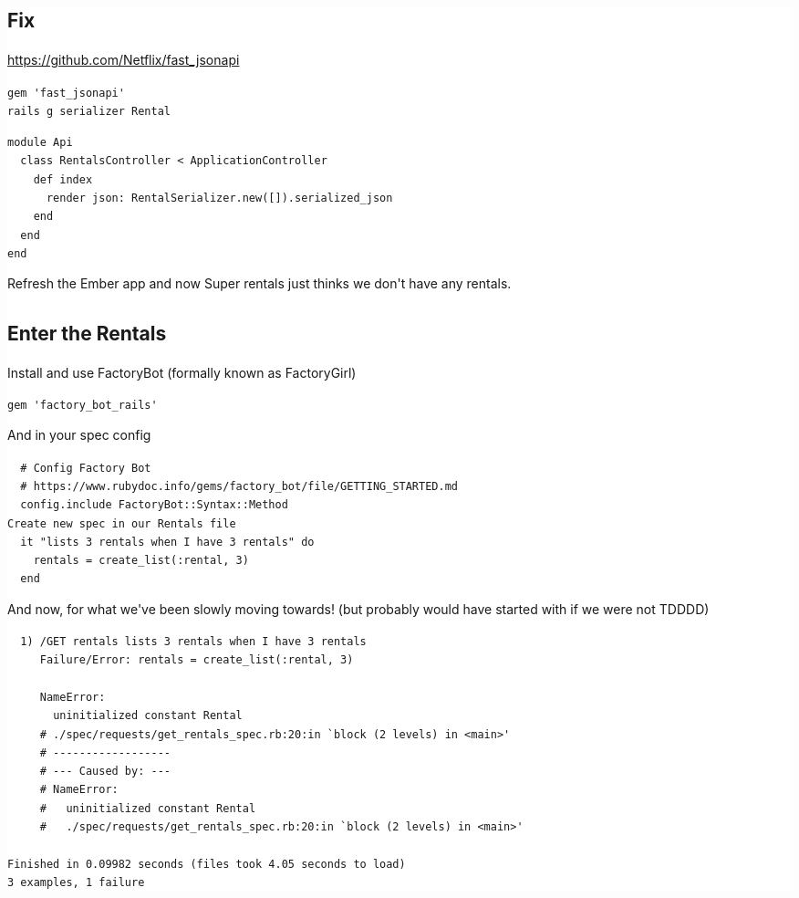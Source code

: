 ## Fix
https://github.com/Netflix/fast_jsonapi
```
gem 'fast_jsonapi'
rails g serializer Rental
```

```
module Api
  class RentalsController < ApplicationController
    def index
      render json: RentalSerializer.new([]).serialized_json
    end
  end
end
```

Refresh the Ember app and now Super rentals just thinks we don't have any rentals.

## Enter the Rentals

Install and use FactoryBot (formally known as FactoryGirl)

```
gem 'factory_bot_rails'
```

And in your spec config
```
  # Config Factory Bot
  # https://www.rubydoc.info/gems/factory_bot/file/GETTING_STARTED.md
  config.include FactoryBot::Syntax::Method
Create new spec in our Rentals file
  it "lists 3 rentals when I have 3 rentals" do
    rentals = create_list(:rental, 3)
  end
```

And now, for what we've been slowly moving towards! (but probably would have started with if we were not TDDDD)

```
  1) /GET rentals lists 3 rentals when I have 3 rentals
     Failure/Error: rentals = create_list(:rental, 3)
     
     NameError:
       uninitialized constant Rental
     # ./spec/requests/get_rentals_spec.rb:20:in `block (2 levels) in <main>'
     # ------------------
     # --- Caused by: ---
     # NameError:
     #   uninitialized constant Rental
     #   ./spec/requests/get_rentals_spec.rb:20:in `block (2 levels) in <main>'

Finished in 0.09982 seconds (files took 4.05 seconds to load)
3 examples, 1 failure
```

